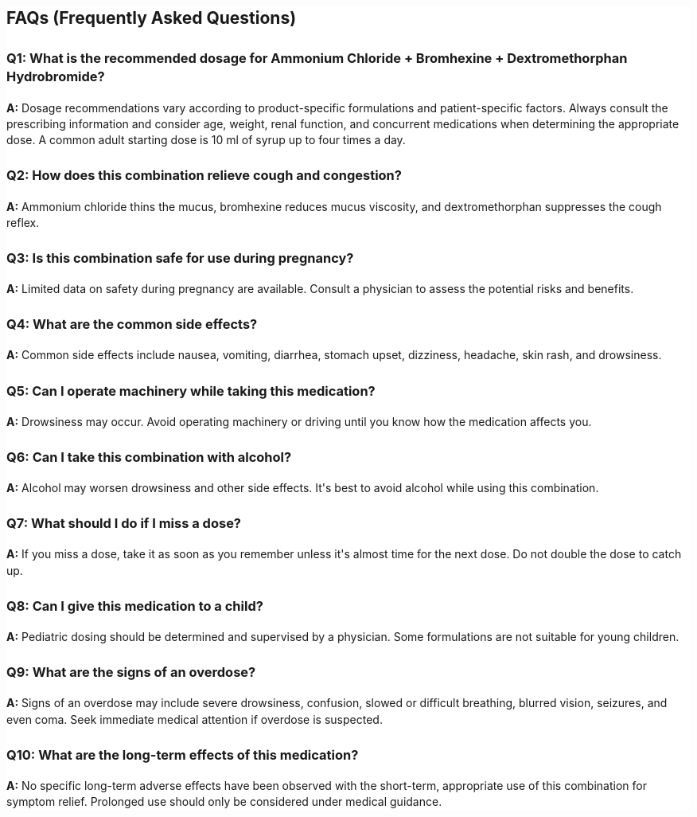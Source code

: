 

## **FAQs (Frequently Asked Questions)**

### **Q1: What is the recommended dosage for Ammonium Chloride + Bromhexine + Dextromethorphan Hydrobromide?**
**A:**  Dosage recommendations vary according to product-specific formulations and patient-specific factors. Always consult the prescribing information and consider age, weight, renal function, and concurrent medications when determining the appropriate dose. A common adult starting dose is 10 ml of syrup up to four times a day.


### **Q2: How does this combination relieve cough and congestion?**
**A:**  Ammonium chloride thins the mucus, bromhexine reduces mucus viscosity, and dextromethorphan suppresses the cough reflex.


### **Q3: Is this combination safe for use during pregnancy?**
**A:** Limited data on safety during pregnancy are available.  Consult a physician to assess the potential risks and benefits.


### **Q4:  What are the common side effects?**
**A:** Common side effects include nausea, vomiting, diarrhea, stomach upset, dizziness, headache, skin rash, and drowsiness.


### **Q5: Can I operate machinery while taking this medication?**
**A:** Drowsiness may occur. Avoid operating machinery or driving until you know how the medication affects you.


### **Q6: Can I take this combination with alcohol?**
**A:** Alcohol may worsen drowsiness and other side effects. It's best to avoid alcohol while using this combination.


### **Q7: What should I do if I miss a dose?**
**A:** If you miss a dose, take it as soon as you remember unless it's almost time for the next dose. Do not double the dose to catch up.


### **Q8: Can I give this medication to a child?**
**A:**  Pediatric dosing should be determined and supervised by a physician. Some formulations are not suitable for young children.

### **Q9: What are the signs of an overdose?**
**A:** Signs of an overdose may include severe drowsiness, confusion, slowed or difficult breathing, blurred vision, seizures, and even coma. Seek immediate medical attention if overdose is suspected.

### **Q10: What are the long-term effects of this medication?**
**A:** No specific long-term adverse effects have been observed with the short-term, appropriate use of this combination for symptom relief. Prolonged use should only be considered under medical guidance.

